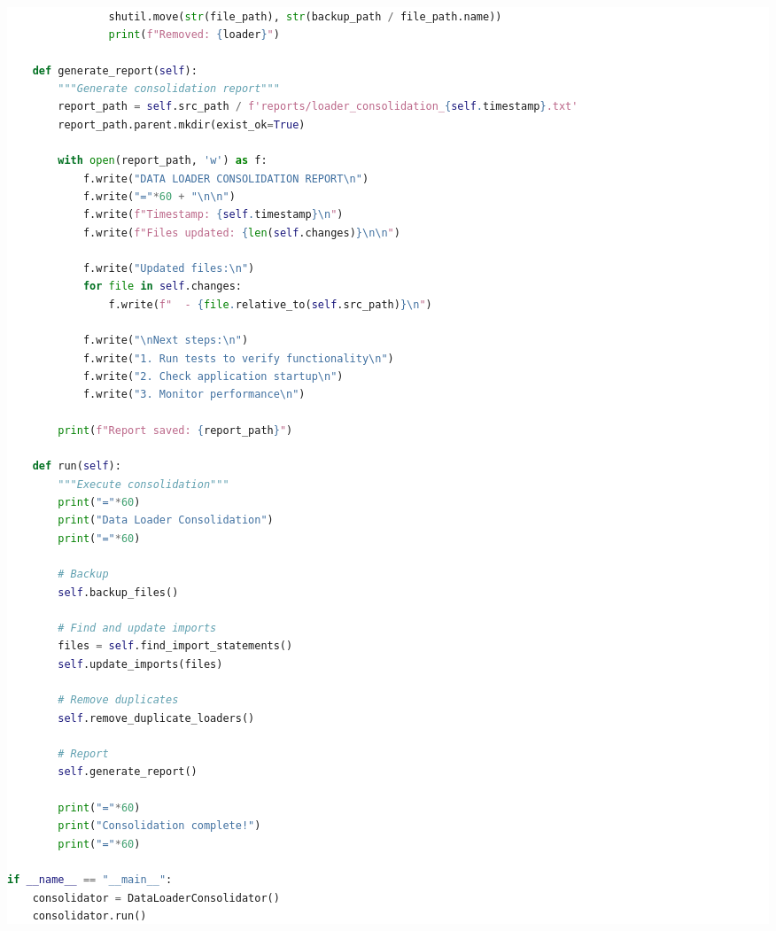 ```python
                shutil.move(str(file_path), str(backup_path / file_path.name))
                print(f"Removed: {loader}")
    
    def generate_report(self):
        """Generate consolidation report"""
        report_path = self.src_path / f'reports/loader_consolidation_{self.timestamp}.txt'
        report_path.parent.mkdir(exist_ok=True)
        
        with open(report_path, 'w') as f:
            f.write("DATA LOADER CONSOLIDATION REPORT\n")
            f.write("="*60 + "\n\n")
            f.write(f"Timestamp: {self.timestamp}\n")
            f.write(f"Files updated: {len(self.changes)}\n\n")
            
            f.write("Updated files:\n")
            for file in self.changes:
                f.write(f"  - {file.relative_to(self.src_path)}\n")
            
            f.write("\nNext steps:\n")
            f.write("1. Run tests to verify functionality\n")
            f.write("2. Check application startup\n")
            f.write("3. Monitor performance\n")
        
        print(f"Report saved: {report_path}")
    
    def run(self):
        """Execute consolidation"""
        print("="*60)
        print("Data Loader Consolidation")
        print("="*60)
        
        # Backup
        self.backup_files()
        
        # Find and update imports
        files = self.find_import_statements()
        self.update_imports(files)
        
        # Remove duplicates
        self.remove_duplicate_loaders()
        
        # Report
        self.generate_report()
        
        print("="*60)
        print("Consolidation complete!")
        print("="*60)

if __name__ == "__main__":
    consolidator = DataLoaderConsolidator()
    consolidator.run()
```
